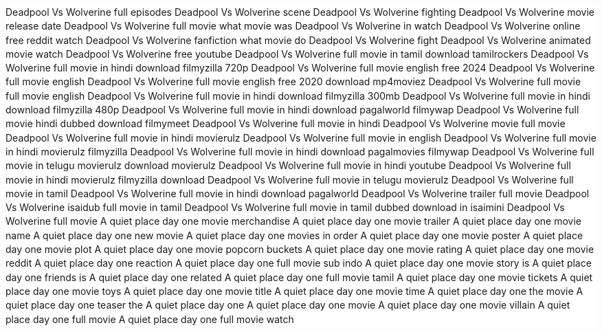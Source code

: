 Deadpool Vs Wolverine full episodes
Deadpool Vs Wolverine scene
Deadpool Vs Wolverine fighting
Deadpool Vs Wolverine movie release date
Deadpool Vs Wolverine full movie
what movie was Deadpool Vs Wolverine in
watch Deadpool Vs Wolverine online free reddit
watch Deadpool Vs Wolverine fanfiction
what movie do Deadpool Vs Wolverine fight
Deadpool Vs Wolverine animated movie
watch Deadpool Vs Wolverine free youtube
Deadpool Vs Wolverine full movie in tamil download tamilrockers
Deadpool Vs Wolverine full movie in hindi download filmyzilla 720p
Deadpool Vs Wolverine full movie english free 2024
Deadpool Vs Wolverine full movie english
Deadpool Vs Wolverine full movie english free 2020 download mp4moviez
Deadpool Vs Wolverine full movie full movie english
Deadpool Vs Wolverine full movie in hindi download filmyzilla 300mb
Deadpool Vs Wolverine full movie in hindi download filmyzilla 480p
Deadpool Vs Wolverine full movie in hindi download pagalworld filmywap
Deadpool Vs Wolverine full movie hindi dubbed download filmymeet
Deadpool Vs Wolverine full movie in hindi
Deadpool Vs Wolverine movie full movie
Deadpool Vs Wolverine full movie in hindi movierulz
Deadpool Vs Wolverine full movie in english
Deadpool Vs Wolverine full movie in hindi movierulz filmyzilla
Deadpool Vs Wolverine full movie in hindi download pagalmovies filmywap
Deadpool Vs Wolverine full movie in telugu movierulz download movierulz
Deadpool Vs Wolverine full movie in hindi youtube
Deadpool Vs Wolverine full movie in hindi movierulz filmyzilla download
Deadpool Vs Wolverine full movie in telugu movierulz
Deadpool Vs Wolverine full movie in tamil
Deadpool Vs Wolverine full movie in hindi download pagalworld
Deadpool Vs Wolverine trailer full movie
Deadpool Vs Wolverine isaidub full movie in tamil
Deadpool Vs Wolverine full movie in tamil dubbed download in isaimini
Deadpool Vs Wolverine full movie
A quiet place day one movie merchandise
A quiet place day one movie trailer
A quiet place day one movie name
A quiet place day one new movie
A quiet place day one movies in order
A quiet place day one movie poster
A quiet place day one movie plot
A quiet place day one movie popcorn buckets
A quiet place day one movie rating
A quiet place day one movie reddit
A quiet place day one reaction
A quiet place day one full movie sub indo
A quiet place day one movie story
is A quiet place day one friends
is A quiet place day one related
A quiet place day one full movie tamil
A quiet place day one movie tickets
A quiet place day one movie toys
A quiet place day one movie title
A quiet place day one movie time
A quiet place day one the movie
A quiet place day one teaser
the A quiet place day one
A quiet place day one movie
A quiet place day one movie villain
A quiet place day one full movie
A quiet place day one full movie watch